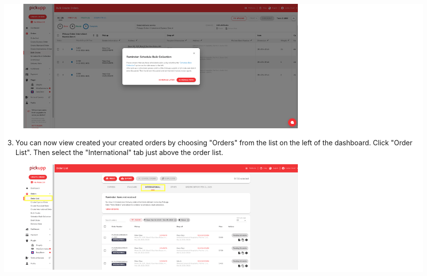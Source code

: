 <figure><img src="../.gitbook/assets/Bulk Create Reminder Schedule Parcel Collection (1).png" alt="" width="563"><figcaption></figcaption></figure>

3. You can now view created your created orders by choosing "Orders" from the list on the left of the dashboard. Click "Order List". Then select the "International" tab just above the order list.

<figure><img src="../.gitbook/assets/International Order List.png" alt="" width="563"><figcaption></figcaption></figure>
